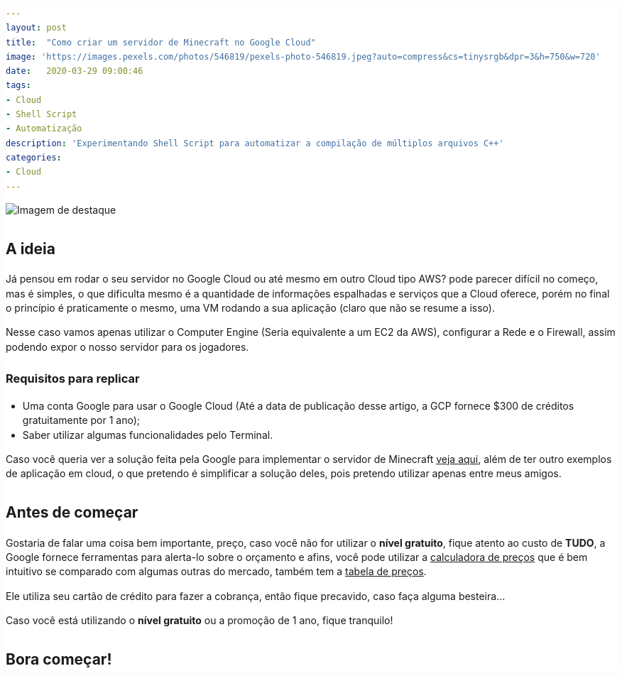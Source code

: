 ```yaml
---
layout: post
title:  "Como criar um servidor de Minecraft no Google Cloud"
image: 'https://images.pexels.com/photos/546819/pexels-photo-546819.jpeg?auto=compress&cs=tinysrgb&dpr=3&h=750&w=720'
date:   2020-03-29 09:00:46
tags:
- Cloud
- Shell Script
- Automatização
description: 'Experimentando Shell Script para automatizar a compilação de múltiplos arquivos C++'
categories:
- Cloud
---
```

<img src="https://images.pexels.com/photos/1148820/pexels-photo-1148820.jpeg?auto=compress&cs=tinysrgb&dpr=3&h=750&w=720" alt="Imagem de destaque">

## A ideia

Já pensou em rodar o seu servidor no Google Cloud ou até mesmo em outro Cloud tipo AWS? pode parecer difícil no começo, mas é simples, o que dificulta mesmo é a quantidade de informações espalhadas e serviços que a Cloud oferece, porém no final o princípio é praticamente o mesmo, uma VM rodando a sua aplicação (claro que não se resume a isso).

Nesse caso vamos apenas utilizar o Computer Engine (Seria equivalente a um EC2 da AWS), configurar a Rede e o Firewall, assim podendo expor o nosso servidor para os jogadores.

### Requisitos para replicar
- Uma conta Google para usar o Google Cloud (Até a data de publicação desse artigo, a GCP fornece $300 de créditos gratuitamente por 1 ano);
- Saber utilizar algumas funcionalidades pelo Terminal.

Caso você queria ver a solução feita pela Google para implementar o servidor de Minecraft [veja aqui](https://cloud.google.com/solutions/gaming/minecraft-server?hl=pt-br), além de ter outro exemplos de aplicação em cloud, o que pretendo é simplificar a solução deles, pois pretendo utilizar apenas entre meus amigos.

## Antes de começar

Gostaria de falar uma coisa bem importante, preço, caso você não for utilizar o **nível gratuito**, fique atento ao custo de **TUDO**, a Google fornece ferramentas para alerta-lo sobre o orçamento e afins, você pode utilizar a [calculadora de preços](https://cloud.google.com/products/calculator) que é bem intuitivo se comparado com algumas outras do mercado, também tem a [tabela de preços](https://cloud.google.com/pricing/list?hl=pt-br).

Ele utiliza seu cartão de crédito para fazer a cobrança, então fique precavido, caso faça alguma besteira...

Caso você está utilizando o **nível gratuito** ou a promoção de 1 ano, fique tranquilo!

## Bora começar!

